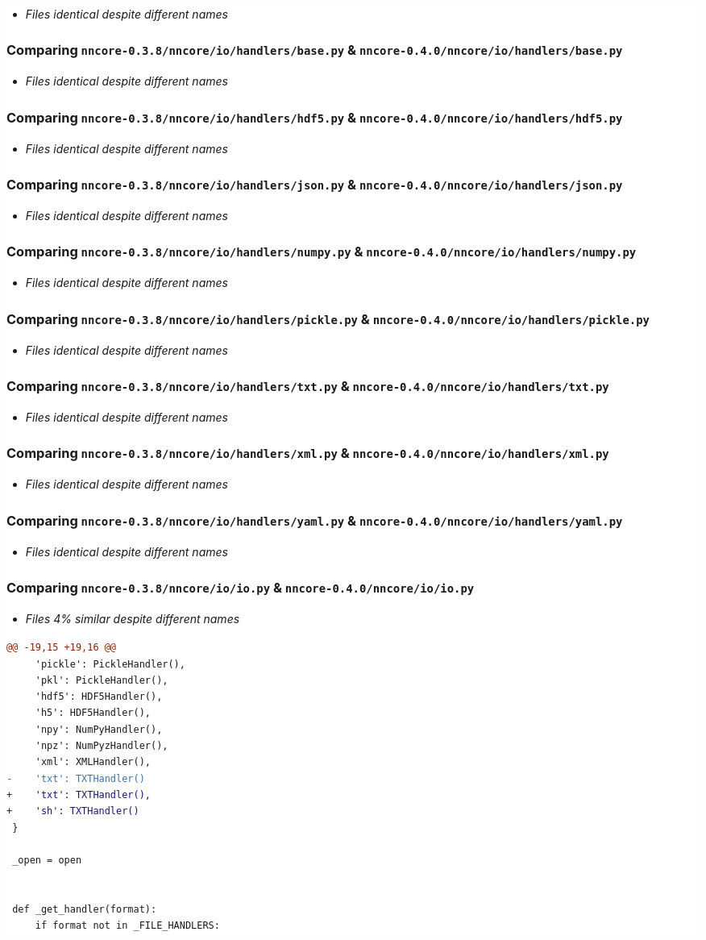  * *Files identical despite different names*

### Comparing `nncore-0.3.8/nncore/io/handlers/base.py` & `nncore-0.4.0/nncore/io/handlers/base.py`

 * *Files identical despite different names*

### Comparing `nncore-0.3.8/nncore/io/handlers/hdf5.py` & `nncore-0.4.0/nncore/io/handlers/hdf5.py`

 * *Files identical despite different names*

### Comparing `nncore-0.3.8/nncore/io/handlers/json.py` & `nncore-0.4.0/nncore/io/handlers/json.py`

 * *Files identical despite different names*

### Comparing `nncore-0.3.8/nncore/io/handlers/numpy.py` & `nncore-0.4.0/nncore/io/handlers/numpy.py`

 * *Files identical despite different names*

### Comparing `nncore-0.3.8/nncore/io/handlers/pickle.py` & `nncore-0.4.0/nncore/io/handlers/pickle.py`

 * *Files identical despite different names*

### Comparing `nncore-0.3.8/nncore/io/handlers/txt.py` & `nncore-0.4.0/nncore/io/handlers/txt.py`

 * *Files identical despite different names*

### Comparing `nncore-0.3.8/nncore/io/handlers/xml.py` & `nncore-0.4.0/nncore/io/handlers/xml.py`

 * *Files identical despite different names*

### Comparing `nncore-0.3.8/nncore/io/handlers/yaml.py` & `nncore-0.4.0/nncore/io/handlers/yaml.py`

 * *Files identical despite different names*

### Comparing `nncore-0.3.8/nncore/io/io.py` & `nncore-0.4.0/nncore/io/io.py`

 * *Files 4% similar despite different names*

```diff
@@ -19,15 +19,16 @@
     'pickle': PickleHandler(),
     'pkl': PickleHandler(),
     'hdf5': HDF5Handler(),
     'h5': HDF5Handler(),
     'npy': NumPyHandler(),
     'npz': NumPyzHandler(),
     'xml': XMLHandler(),
-    'txt': TXTHandler()
+    'txt': TXTHandler(),
+    'sh': TXTHandler()
 }
 
 _open = open
 
 
 def _get_handler(format):
     if format not in _FILE_HANDLERS:
```